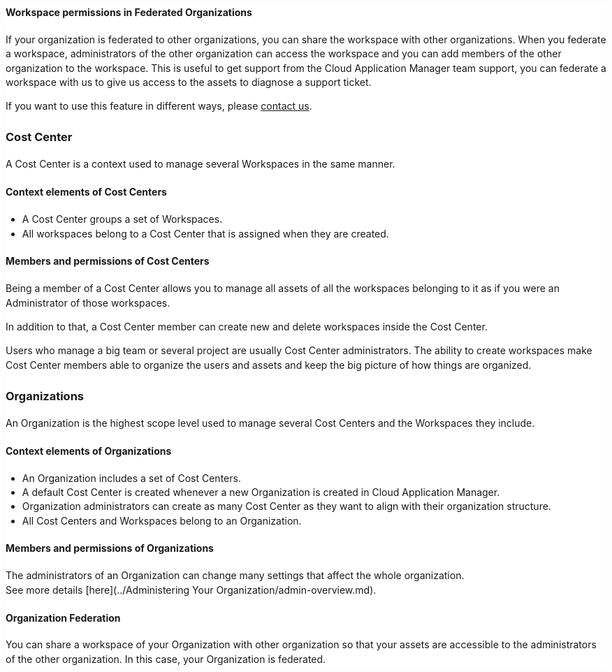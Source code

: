 #### Workspace permissions in Federated Organizations

If your organization is federated to other organizations, you can share the workspace with other organizations. When you federate a workspace, administrators of the other organization can access the workspace and you can add members of the other organization to the workspace. This is useful to get support from the Cloud Application Manager team support, you can federate a workspace with us to give us access to the assets to diagnose a support ticket.

If you want to use this feature in different ways, please [contact us](mailto:incident@CenturyLink.com).

### Cost Center

A Cost Center is a context used to manage several Workspaces in the same manner.

#### Context elements of Cost Centers

* A Cost Center groups a set of Workspaces.
* All workspaces belong to a Cost Center that is assigned when they are created.

#### Members and permissions of Cost Centers

Being a member of a Cost Center allows you to manage all assets of all the workspaces belonging to it as if you were an Administrator of those workspaces.

In addition to that, a Cost Center member can create new and delete workspaces inside the Cost Center.

Users who manage a big team or several project are usually Cost Center administrators. The ability to create workspaces make Cost Center members able to organize the users and assets and keep the big picture of how things are organized.

### Organizations

An Organization is the highest scope level used to manage several Cost Centers and the Workspaces they include.

#### Context elements of Organizations

* An Organization includes a set of Cost Centers.
* A default Cost Center is created whenever a new Organization is created in Cloud Application Manager.
* Organization administrators can create as many Cost Center as they want to align with their organization structure.
* All Cost Centers and Workspaces belong to an Organization.

#### Members and permissions of Organizations

The administrators of an Organization can change many settings that affect the whole organization.  
See more details [here](../Administering Your Organization/admin-overview.md).

#### Organization Federation

You can share a workspace of your Organization with other organization so that your assets are accessible to the administrators of the other organization. In this case, your Organization is federated.
